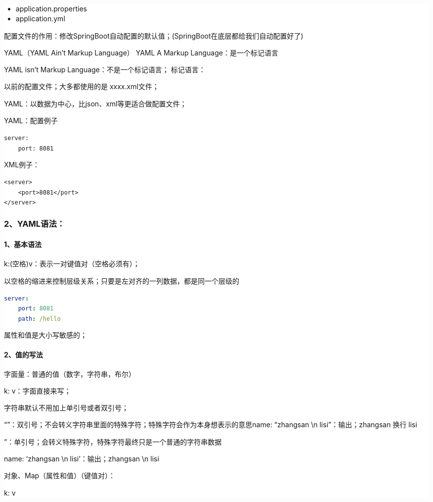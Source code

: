 - application.properties
- application.yml

配置文件的作用：修改SpringBoot自动配置的默认值；(SpringBoot在底层都给我们自动配置好了)

YAML（YAML Ain’t Markup Language） YAML A Markup Language：是一个标记语言

YAML isn’t Markup Language：不是一个标记语言； 标记语言：

以前的配置文件；大多都使用的是 xxxx.xml文件；

YAML：以数据为中心，比json、xml等更适合做配置文件；

YAML：配置例子

```
server:
    port: 8081
```

XML例子：

```
<server>
    <port>8081</port>
</server>
```

### 2、YAML语法：

#### 1、基本语法

k:(空格)v：表示一对键值对（空格必须有）；

以空格的缩进来控制层级关系；只要是左对齐的一列数据，都是同一个层级的

```yaml
server:
    port: 8081
    path: /hello
```

属性和值是大小写敏感的；

#### 2、值的写法

字面量：普通的值（数字，字符串，布尔）

k: v：字面直接来写；

字符串默认不用加上单引号或者双引号；

“”：双引号；不会转义字符串里面的特殊字符；特殊字符会作为本身想表示的意思name: “zhangsan \n lisi”：输出；zhangsan 换行 lisi

”：单引号；会转义特殊字符，特殊字符最终只是一个普通的字符串数据

name: ‘zhangsan \n lisi’：输出；zhangsan \n lisi

对象、Map（属性和值）（键值对）：

k: v
